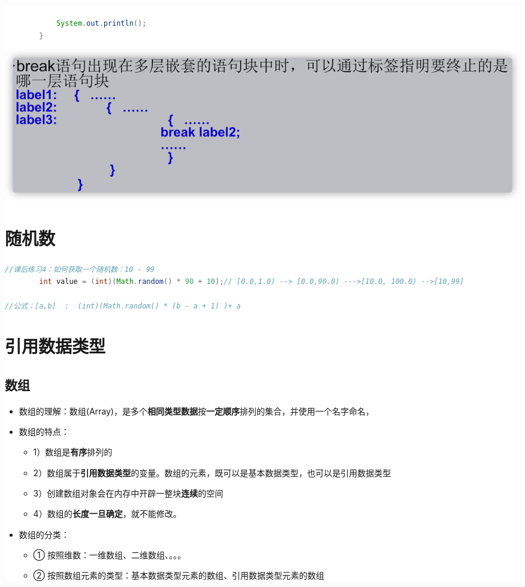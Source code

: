 ```java
			
			System.out.println();
		}
```

![image-20220404112707992](Pic/image-20220404112707992.png)



# 随机数

```java
//课后练习4：如何获取一个随机数：10 - 99
		int value = (int)(Math.random() * 90 + 10);// [0.0,1.0) --> [0.0,90.0) --->[10.0, 100.0) -->[10,99]

//公式：[a,b]  :  (int)(Math.random() * (b - a + 1) )+ a
```

# 引用数据类型

## 数组

* 数组的理解：数组(Array)，是多个**相同类型数据**按**一定顺序**排列的集合，并使用一个名字命名，

* 数组的特点：

  * 1）数组是**有序**排列的

  * 2）数组属于**引用数据类型**的变量。数组的元素，既可以是基本数据类型，也可以是引用数据类型

  * 3）创建数组对象会在内存中开辟一整块**连续**的空间

  * 4）数组的**长度一旦确定**，就不能修改。

* 数组的分类：

  * ① 按照维数：一维数组、二维数组、。。。

  * ② 按照数组元素的类型：基本数据类型元素的数组、引用数据类型元素的数组
